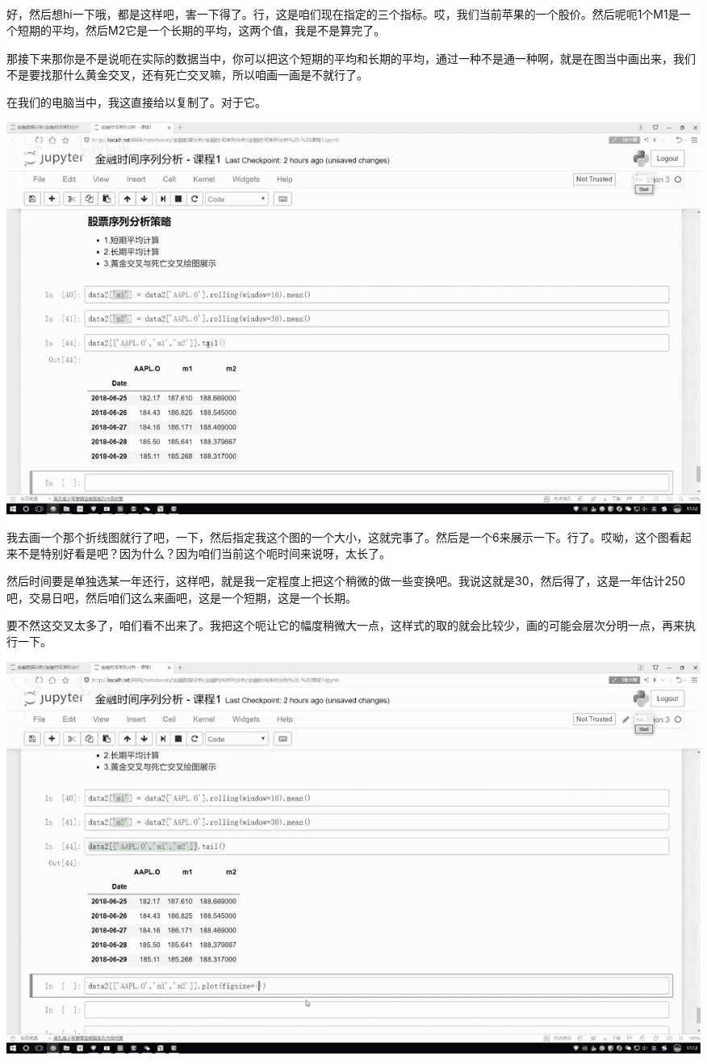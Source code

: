 好，然后想hi一下哦，都是这样吧，害一下得了。行，这是咱们现在指定的三个指标。哎，我们当前苹果的一个股价。然后呢呃1个M1是一个短期的平均，然后M2它是一个长期的平均，这两个值，我是不是算完了。

那接下来那你是不是说呃在实际的数据当中，你可以把这个短期的平均和长期的平均，通过一种不是通一种啊，就是在图当中画出来，我们不是要找那什么黄金交叉，还有死亡交叉嘛，所以咱画一画是不就行了。

在我们的电脑当中，我这直接给以复制了。对于它。

![](img/b0a86135f73e2a69c418bd852f8a8d0f_13.png)

我去画一个那个折线图就行了吧，一下，然后指定我这个图的一个大小，这就完事了。然后是一个6来展示一下。行了。哎呦，这个图看起来不是特别好看是吧？因为什么？因为咱们当前这个呃时间来说呀，太长了。

然后时间要是单独选某一年还行，这样吧，就是我一定程度上把这个稍微的做一些变换吧。我说这就是30，然后得了，这是一年估计250吧，交易日吧，然后咱们这么来画吧，这是一个短期，这是一个长期。

要不然这交叉太多了，咱们看不出来了。我把这个呃让它的幅度稍微大一点，这样式的取的就会比较少，画的可能会层次分明一点，再来执行一下。



![](img/b0a86135f73e2a69c418bd852f8a8d0f_15.png)
